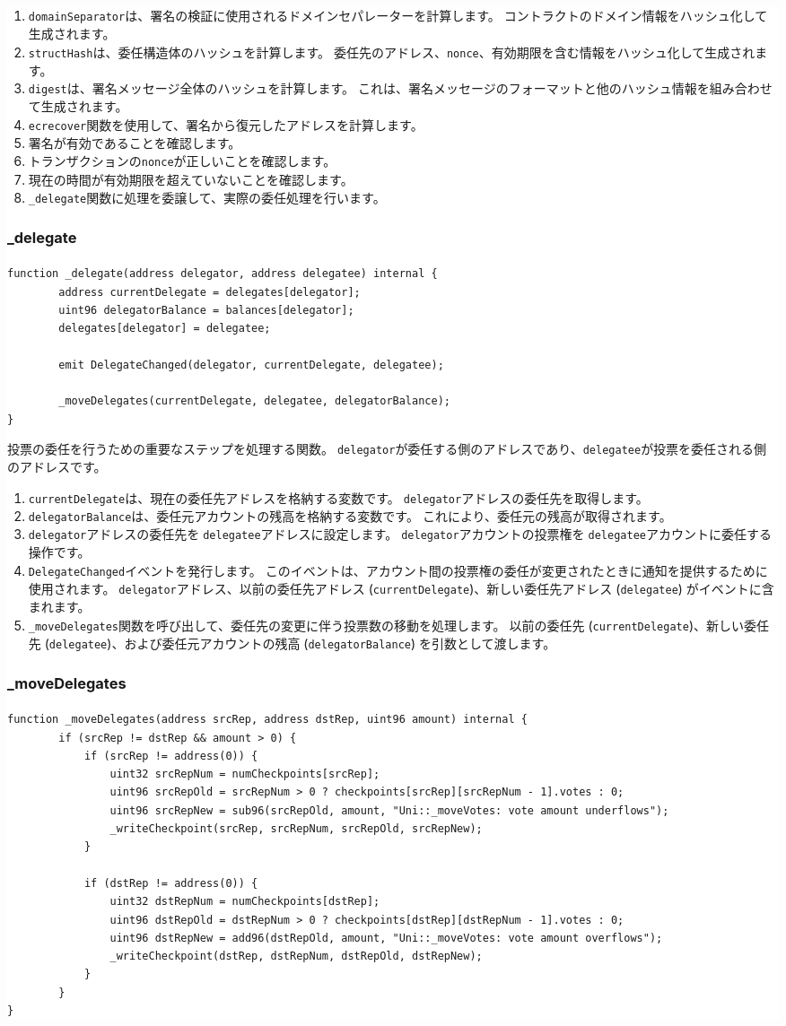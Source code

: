 1. `domainSeparator`は、署名の検証に使用されるドメインセパレーターを計算します。
コントラクトのドメイン情報をハッシュ化して生成されます。
2. `structHash`は、委任構造体のハッシュを計算します。
委任先のアドレス、`nonce`、有効期限を含む情報をハッシュ化して生成されます。
3. `digest`は、署名メッセージ全体のハッシュを計算します。
これは、署名メッセージのフォーマットと他のハッシュ情報を組み合わせて生成されます。
4. `ecrecover`関数を使用して、署名から復元したアドレスを計算します。
5. 署名が有効であることを確認します。
6. トランザクションの`nonce`が正しいことを確認します。
7. 現在の時間が有効期限を超えていないことを確認します。
8. `_delegate`関数に処理を委譲して、実際の委任処理を行います。

### _delegate

```solidity
function _delegate(address delegator, address delegatee) internal {
        address currentDelegate = delegates[delegator];
        uint96 delegatorBalance = balances[delegator];
        delegates[delegator] = delegatee;

        emit DelegateChanged(delegator, currentDelegate, delegatee);

        _moveDelegates(currentDelegate, delegatee, delegatorBalance);
}
```

投票の委任を行うための重要なステップを処理する関数。
`delegator`が委任する側のアドレスであり、`delegatee`が投票を委任される側のアドレスです。

1. `currentDelegate`は、現在の委任先アドレスを格納する変数です。
`delegator`アドレスの委任先を取得します。
2. `delegatorBalance`は、委任元アカウントの残高を格納する変数です。
これにより、委任元の残高が取得されます。
3. `delegator`アドレスの委任先を `delegatee`アドレスに設定します。
`delegator`アカウントの投票権を `delegatee`アカウントに委任する操作です。
4. `DelegateChanged`イベントを発行します。
このイベントは、アカウント間の投票権の委任が変更されたときに通知を提供するために使用されます。
`delegator`アドレス、以前の委任先アドレス (`currentDelegate`)、新しい委任先アドレス (`delegatee`) がイベントに含まれます。
5. `_moveDelegates`関数を呼び出して、委任先の変更に伴う投票数の移動を処理します。
以前の委任先 (`currentDelegate`)、新しい委任先 (`delegatee`)、および委任元アカウントの残高 (`delegatorBalance`) を引数として渡します。

### _moveDelegates

```solidity
function _moveDelegates(address srcRep, address dstRep, uint96 amount) internal {
        if (srcRep != dstRep && amount > 0) {
            if (srcRep != address(0)) {
                uint32 srcRepNum = numCheckpoints[srcRep];
                uint96 srcRepOld = srcRepNum > 0 ? checkpoints[srcRep][srcRepNum - 1].votes : 0;
                uint96 srcRepNew = sub96(srcRepOld, amount, "Uni::_moveVotes: vote amount underflows");
                _writeCheckpoint(srcRep, srcRepNum, srcRepOld, srcRepNew);
            }

            if (dstRep != address(0)) {
                uint32 dstRepNum = numCheckpoints[dstRep];
                uint96 dstRepOld = dstRepNum > 0 ? checkpoints[dstRep][dstRepNum - 1].votes : 0;
                uint96 dstRepNew = add96(dstRepOld, amount, "Uni::_moveVotes: vote amount overflows");
                _writeCheckpoint(dstRep, dstRepNum, dstRepOld, dstRepNew);
            }
        }
}
```
